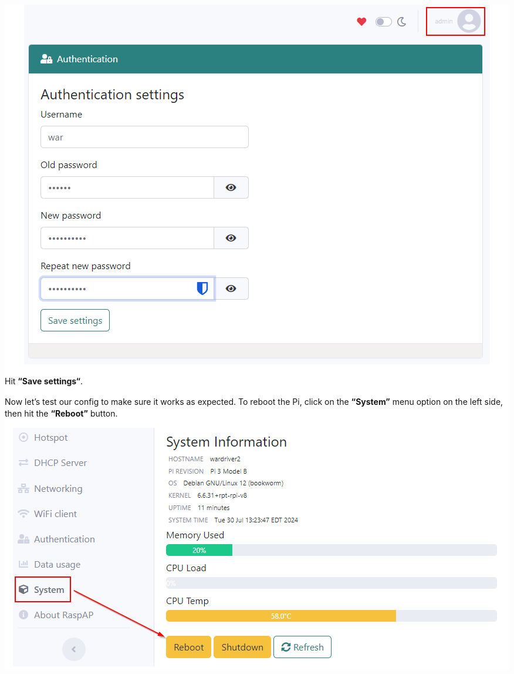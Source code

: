 <div style="text-align:center"><img src="img18.webp"></div>

Hit **“Save settings“**.

Now let’s test our config to make sure it works as expected. To reboot the Pi, click on the **“System”** menu option on the left side, then hit the **“Reboot”** button.

<div style="text-align:center"><img src="img19.webp"></div>
